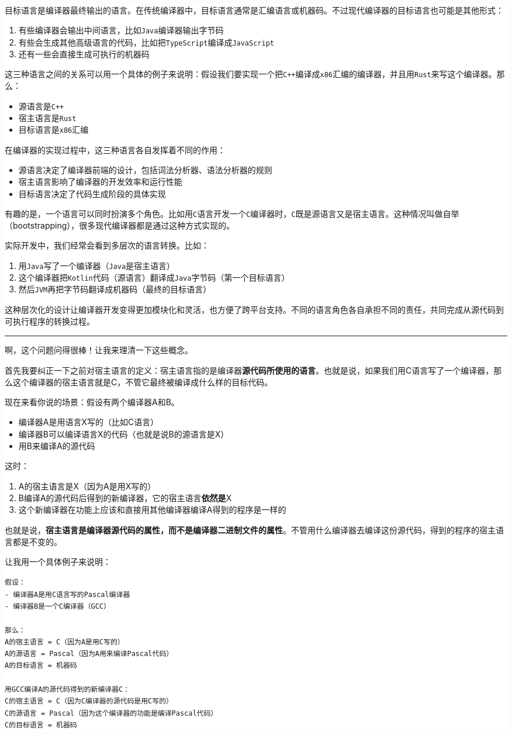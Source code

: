 目标语言是编译器最终输出的语言。在传统编译器中，目标语言通常是汇编语言或机器码。不过现代编译器的目标语言也可能是其他形式：
1. 有些编译器会输出中间语言，比如`Java`编译器输出字节码
2. 有些会生成其他高级语言的代码，比如把`TypeScript`编译成`JavaScript`
3. 还有一些会直接生成可执行的机器码

这三种语言之间的关系可以用一个具体的例子来说明：假设我们要实现一个把`C++`编译成`x86`汇编的编译器，并且用`Rust`来写这个编译器。那么：
- 源语言是`C++`
- 宿主语言是`Rust`
- 目标语言是`x86`汇编

在编译器的实现过程中，这三种语言各自发挥着不同的作用：
- 源语言决定了编译器前端的设计，包括词法分析器、语法分析器的规则
- 宿主语言影响了编译器的开发效率和运行性能
- 目标语言决定了代码生成阶段的具体实现

有趣的是，一个语言可以同时扮演多个角色。比如用`C`语言开发一个`C`编译器时，`C`既是源语言又是宿主语言。这种情况叫做自举（bootstrapping），很多现代编译器都是通过这种方式实现的。

实际开发中，我们经常会看到多层次的语言转换。比如：
1. 用`Java`写了一个编译器（`Java`是宿主语言）
2. 这个编译器把`Kotlin`代码（源语言）翻译成`Java`字节码（第一个目标语言）
3. 然后`JVM`再把字节码翻译成机器码（最终的目标语言）

这种层次化的设计让编译器开发变得更加模块化和灵活，也方便了跨平台支持。不同的语言角色各自承担不同的责任，共同完成从源代码到可执行程序的转换过程。

***

啊，这个问题问得很棒！让我来理清一下这些概念。

首先我要纠正一下之前对宿主语言的定义：宿主语言指的是编译器**源代码所使用的语言**。也就是说，如果我们用C语言写了一个编译器，那么这个编译器的宿主语言就是C，不管它最终被编译成什么样的目标代码。

现在来看你说的场景：假设有两个编译器A和B。
- 编译器A是用语言X写的（比如C语言）
- 编译器B可以编译语言X的代码（也就是说B的源语言是X）
- 用B来编译A的源代码

这时：
1. A的宿主语言是X（因为A是用X写的）
2. B编译A的源代码后得到的新编译器，它的宿主语言**依然是**X
3. 这个新编译器在功能上应该和直接用其他编译器编译A得到的程序是一样的

也就是说，**宿主语言是编译器源代码的属性，而不是编译器二进制文件的属性**。不管用什么编译器去编译这份源代码，得到的程序的宿主语言都是不变的。

让我用一个具体例子来说明：
```
假设：
- 编译器A是用C语言写的Pascal编译器
- 编译器B是一个C编译器（GCC）

那么：
A的宿主语言 = C（因为A是用C写的）
A的源语言 = Pascal（因为A用来编译Pascal代码）
A的目标语言 = 机器码

用GCC编译A的源代码得到的新编译器C：
C的宿主语言 = C（因为C编译器的源代码是用C写的）
C的源语言 = Pascal（因为这个编译器的功能是编译Pascal代码）
C的目标语言 = 机器码
```
